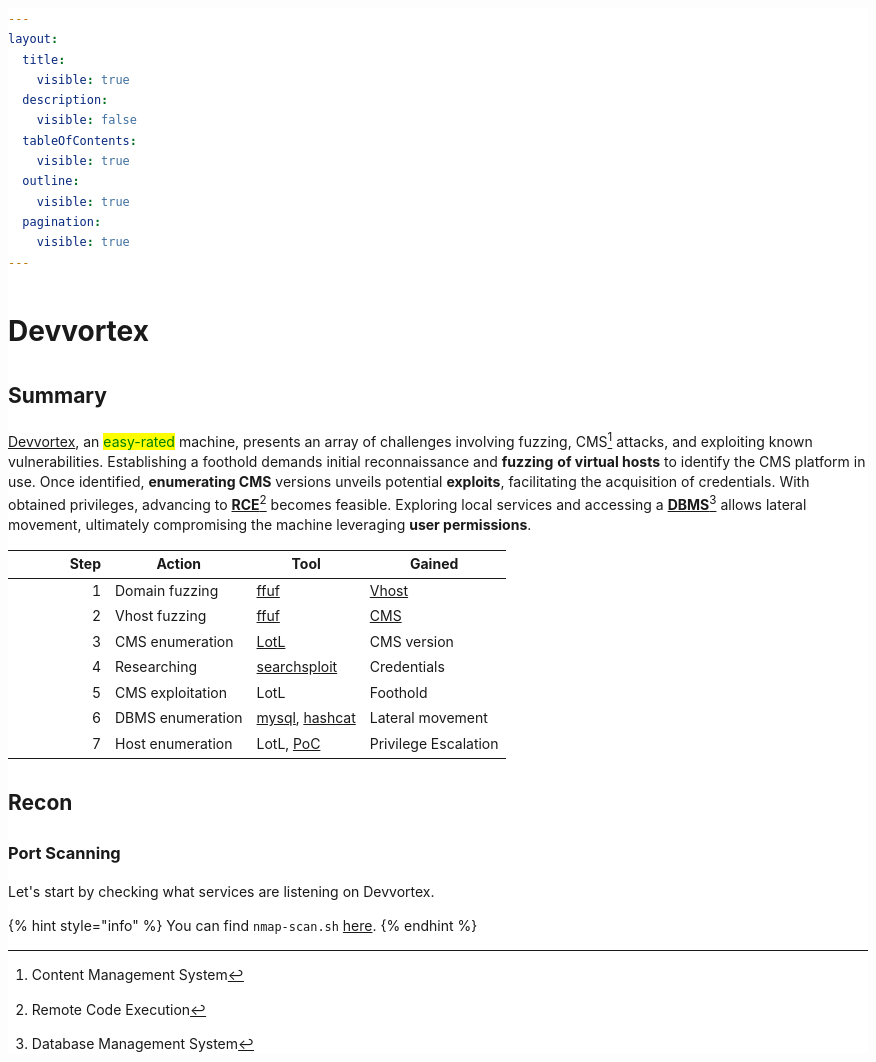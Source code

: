 ```yaml
---
layout:
  title:
    visible: true
  description:
    visible: false
  tableOfContents:
    visible: true
  outline:
    visible: true
  pagination:
    visible: true
---
```


# Devvortex

## Summary

[Devvortex](https://app.hackthebox.com/machines/577), an <mark style="color:green;">easy-rated</mark> machine, presents an array of challenges involving fuzzing, CMS[^1] attacks, and exploiting known vulnerabilities. Establishing a foothold demands initial reconnaissance and **fuzzing** **of virtual hosts** to identify the CMS platform in use. Once identified, **enumerating CMS** versions unveils potential **exploits**, facilitating the acquisition of credentials. With obtained privileges, advancing to [**RCE**](#user-content-fn-2)[^2] becomes feasible. Exploring local services and accessing a [**DBMS**](#user-content-fn-3)[^3] allows lateral movement, ultimately compromising the machine leveraging **user permissions**.

<table><thead><tr><th width="86" align="right">Step</th><th>Action</th><th>Tool</th><th>Gained</th></tr></thead><tbody><tr><td align="right">1</td><td>Domain fuzzing</td><td><a href="../../tools/web/dirbusting/fuff.md">ffuf</a></td><td><a data-footnote-ref href="#user-content-fn-4">Vhost</a></td></tr><tr><td align="right">2</td><td>Vhost fuzzing</td><td><a href="../../tools/web/dirbusting/fuff.md">ffuf</a></td><td><a data-footnote-ref href="#user-content-fn-5">CMS</a></td></tr><tr><td align="right">3</td><td>CMS enumeration</td><td><a data-footnote-ref href="#user-content-fn-6">LotL</a></td><td>CMS version</td></tr><tr><td align="right">4</td><td>Researching</td><td><a href="../../tools/searchsploit.md">searchsploit</a></td><td>Credentials</td></tr><tr><td align="right">5</td><td>CMS exploitation</td><td>LotL</td><td>Foothold</td></tr><tr><td align="right">6</td><td>DBMS enumeration</td><td><a href="../../services/sql/mysql-3306.md">mysql</a>, <a href="../../tools/passwords/hashcat.md">hashcat</a></td><td>Lateral movement</td></tr><tr><td align="right">7</td><td>Host enumeration</td><td>LotL, <a data-footnote-ref href="#user-content-fn-7">PoC</a></td><td>Privilege Escalation</td></tr></tbody></table>

## Recon

### Port Scanning

Let's start by checking what services are listening on Devvortex.

{% hint style="info" %}
You can find `nmap-scan.sh` [here](../../tools/port-scanners/nmap.md#nmap-scan).
{% endhint %}


[^1]: Content Management System
[^2]: Remote Code Execution
[^3]: Database Management System
[^4]: Virtual Host
[^5]: Content Management System
[^6]: Living off the Land
[^7]: Proof of Concept
[^8]: Content Management System
[^9]: Proof of Concept
[^10]: Remote Code Execution
[^11]: Database Management System
[^12]: Elevation of Privileges